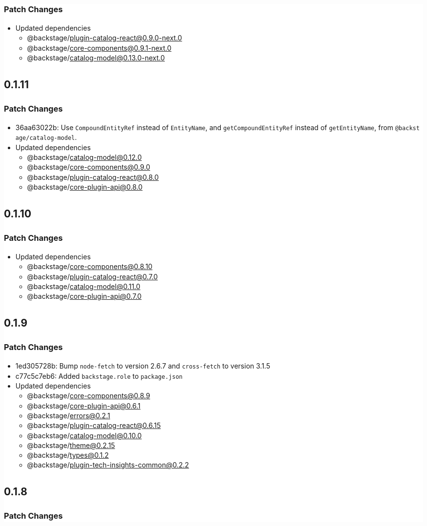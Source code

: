 ### Patch Changes

- Updated dependencies
  - @backstage/plugin-catalog-react@0.9.0-next.0
  - @backstage/core-components@0.9.1-next.0
  - @backstage/catalog-model@0.13.0-next.0

## 0.1.11

### Patch Changes

- 36aa63022b: Use `CompoundEntityRef` instead of `EntityName`, and `getCompoundEntityRef` instead of `getEntityName`, from `@backstage/catalog-model`.
- Updated dependencies
  - @backstage/catalog-model@0.12.0
  - @backstage/core-components@0.9.0
  - @backstage/plugin-catalog-react@0.8.0
  - @backstage/core-plugin-api@0.8.0

## 0.1.10

### Patch Changes

- Updated dependencies
  - @backstage/core-components@0.8.10
  - @backstage/plugin-catalog-react@0.7.0
  - @backstage/catalog-model@0.11.0
  - @backstage/core-plugin-api@0.7.0

## 0.1.9

### Patch Changes

- 1ed305728b: Bump `node-fetch` to version 2.6.7 and `cross-fetch` to version 3.1.5
- c77c5c7eb6: Added `backstage.role` to `package.json`
- Updated dependencies
  - @backstage/core-components@0.8.9
  - @backstage/core-plugin-api@0.6.1
  - @backstage/errors@0.2.1
  - @backstage/plugin-catalog-react@0.6.15
  - @backstage/catalog-model@0.10.0
  - @backstage/theme@0.2.15
  - @backstage/types@0.1.2
  - @backstage/plugin-tech-insights-common@0.2.2

## 0.1.8

### Patch Changes

